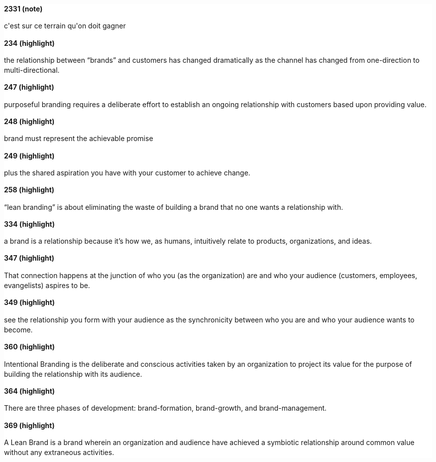 
**2331 (note)**

c'est sur ce terrain qu'on doit gagner


**234 (highlight)**

the relationship between “brands” and customers has changed dramatically as the channel has changed from one-direction to multi-directional.


**247 (highlight)**

purposeful branding requires a deliberate effort to establish an ongoing relationship with customers based upon providing value.


**248 (highlight)**

brand must represent the achievable promise


**249 (highlight)**

plus the shared aspiration you have with your customer to achieve change.


**258 (highlight)**

“lean branding” is about eliminating the waste of building a brand that no one wants a relationship with.


**334 (highlight)**

a brand is a relationship because it’s how we, as humans, intuitively relate to products, organizations, and ideas.


**347 (highlight)**

That connection happens at the junction of who you (as the organization) are and who your audience (customers, employees, evangelists) aspires to be.


**349 (highlight)**

see the relationship you form with your audience as the synchronicity between who you are and who your audience wants to become.


**360 (highlight)**

Intentional Branding is the deliberate and conscious activities taken by an organization to project its value for the purpose of building the relationship with its audience.


**364 (highlight)**

There are three phases of development: brand-formation, brand-growth, and brand-management.


**369 (highlight)**

A Lean Brand is a brand wherein an organization and audience have achieved a symbiotic relationship around common value without any extraneous activities.
